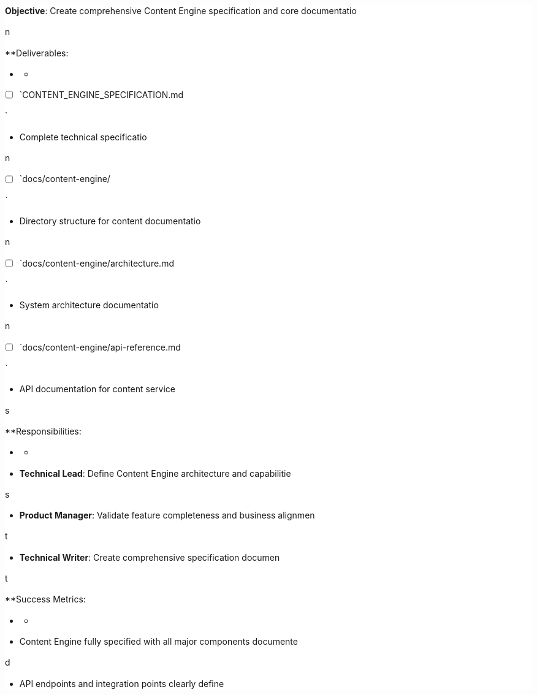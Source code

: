 **Objective**: Create comprehensive Content Engine specification and core documentatio

n

**Deliverables:

* *

- [ ] `CONTENT_ENGINE_SPECIFICATION.md

`

 - Complete technical specificatio

n

- [ ] `docs/content-engine/

`

 - Directory structure for content documentatio

n

- [ ] `docs/content-engine/architecture.md

`

 - System architecture documentatio

n

- [ ] `docs/content-engine/api-reference.md

`

 - API documentation for content service

s

**Responsibilities:

* *

- **Technical Lead**: Define Content Engine architecture and capabilitie

s

- **Product Manager**: Validate feature completeness and business alignmen

t

- **Technical Writer**: Create comprehensive specification documen

t

**Success Metrics:

* *

- Content Engine fully specified with all major components documente

d

- API endpoints and integration points clearly define
